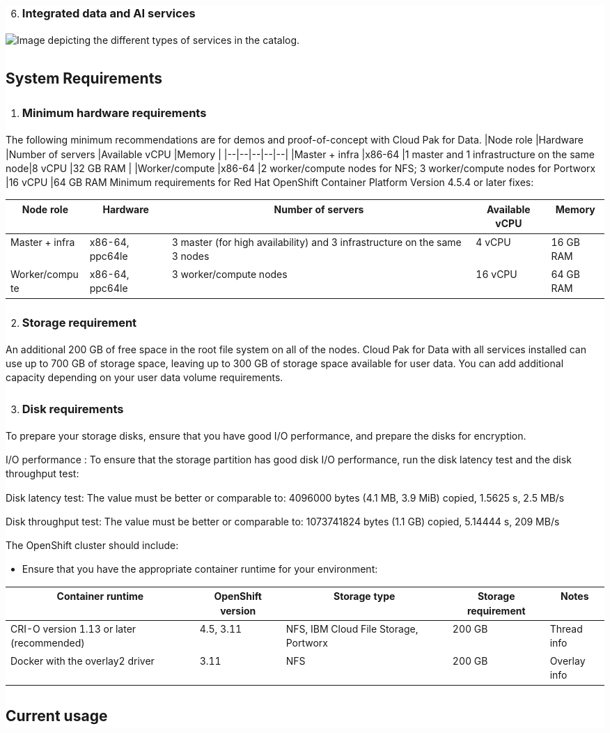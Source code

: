  
6.  ### Integrated data and AI services
    

![Image depicting the different types of services in the catalog.](https://lh4.googleusercontent.com/tE8JvhfCOny5Ee84cg5WP9AJ55WohbGTu-9WhZauE8Z6Ia9a4pM5y2AjbEvD6owYXXtfbdC6bIScMQSFRPgOL00pgHvpsXz3C4Wg7w5kO5fXPiz7qkFnAh3gujkvst2cZVbBKhVmsfB6tvAU2cu2MIU)

 
## System Requirements

1.  ### Minimum hardware requirements
    

The following minimum recommendations are for demos and proof-of-concept with Cloud Pak for Data.
|Node role  |Hardware  |Number of servers |Available vCPU |Memory  |
|--|--|--|--|--|
|Master + infra  |x86-64  |1 master and 1 infrastructure on the same node|8 vCPU |32 GB RAM |
|Worker/compute |x86-64 |2 worker/compute nodes for NFS; 3 worker/compute nodes for Portworx |16 vCPU |64 GB RAM
Minimum requirements for Red Hat OpenShift Container Platform Version 4.5.4 or later fixes:

|Node role  |Hardware  |Number of servers |Available vCPU | Memory
|--|--|--|--|--|
|Master + infra  | x86-64, ppc64le |3 master (for high availability) and 3 infrastructure on the same 3 nodes|4 vCPU   |  16 GB RAM |
|Worker/compute |x86-64, ppc64le | 3 worker/compute nodes |16 vCPU |64 GB RAM |
  
2.  ### Storage requirement
An additional 200 GB of free space in the root file system on all of the nodes. Cloud Pak for Data with all services installed can use up to 700 GB of storage space, leaving up to 300 GB of storage space available for user data. You can add additional capacity depending on your user data volume requirements.

3.  ### Disk requirements
    
To prepare your storage disks, ensure that you have good I/O performance, and prepare the disks for encryption.

I/O performance : To ensure that the storage partition has good disk I/O performance, run the disk latency test and the disk throughput test:

Disk latency test: The value must be better or comparable to: 4096000 bytes (4.1 MB, 3.9 MiB) copied, 1.5625 s, 2.5 MB/s

Disk throughput test: The value must be better or comparable to: 1073741824 bytes (1.1 GB) copied, 5.14444 s, 209 MB/s

The OpenShift cluster should include:
-   Ensure that you have the appropriate container runtime for your environment:

|Container runtime   | OpenShift version |Storage type  |Storage requirement  |Notes |
|--|--|--|--|--|
|CRI-O version 1.13 or later (recommended)  |4.5, 3.11 |NFS, IBM Cloud File Storage, Portworx   |200 GB  |Thread info |
|Docker with the overlay2 driver |3.11  |NFS | 200 GB |Overlay info|

## Current usage
